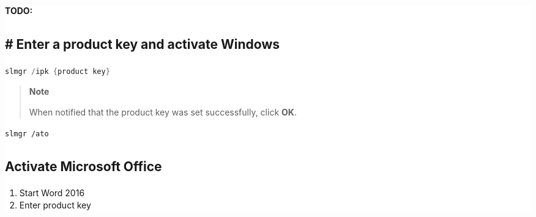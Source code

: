 
**TODO:**

## # Enter a product key and activate Windows

```PowerShell
slmgr /ipk {product key}
```

> **Note**
>
> When notified that the product key was set successfully, click **OK**.

```Console
slmgr /ato
```

## Activate Microsoft Office

1. Start Word 2016
2. Enter product key
